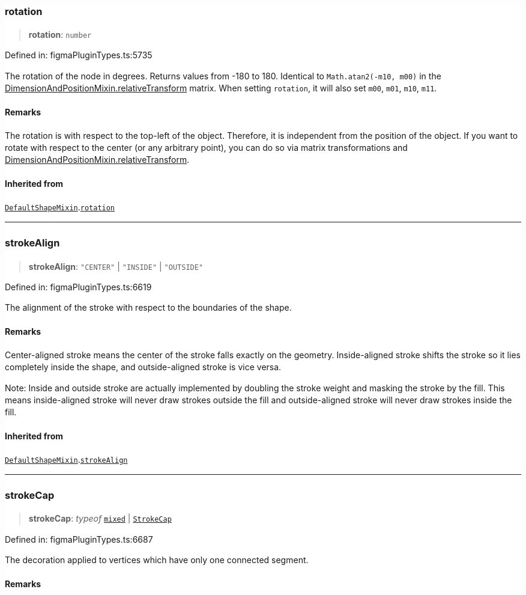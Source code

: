 ### rotation

> **rotation**: `number`

Defined in: figmaPluginTypes.ts:5735

The rotation of the node in degrees. Returns values from -180 to 180. Identical to `Math.atan2(-m10, m00)` in the [DimensionAndPositionMixin.relativeTransform](DimensionAndPositionMixin.md#relativetransform) matrix. When setting `rotation`, it will also set `m00`, `m01`, `m10`, `m11`.

#### Remarks

The rotation is with respect to the top-left of the object. Therefore, it is independent from the position of the object. If you want to rotate with respect to the center (or any arbitrary point), you can do so via matrix transformations and [DimensionAndPositionMixin.relativeTransform](DimensionAndPositionMixin.md#relativetransform).

#### Inherited from

[`DefaultShapeMixin`](DefaultShapeMixin.md).[`rotation`](DefaultShapeMixin.md#rotation)

---

### strokeAlign

> **strokeAlign**: `"CENTER"` \| `"INSIDE"` \| `"OUTSIDE"`

Defined in: figmaPluginTypes.ts:6619

The alignment of the stroke with respect to the boundaries of the shape.

#### Remarks

Center-aligned stroke means the center of the stroke falls exactly on the geometry. Inside-aligned stroke shifts the stroke so it lies completely inside the shape, and outside-aligned stroke is vice versa.

Note: Inside and outside stroke are actually implemented by doubling the stroke weight and masking the stroke by the fill. This means inside-aligned stroke will never draw strokes outside the fill and outside-aligned stroke will never draw strokes inside the fill.

#### Inherited from

[`DefaultShapeMixin`](DefaultShapeMixin.md).[`strokeAlign`](DefaultShapeMixin.md#strokealign)

---

### strokeCap

> **strokeCap**: _typeof_ [`mixed`](PluginAPI.md#mixed) \| [`StrokeCap`](../type-aliases/StrokeCap.md)

Defined in: figmaPluginTypes.ts:6687

The decoration applied to vertices which have only one connected segment.

#### Remarks
